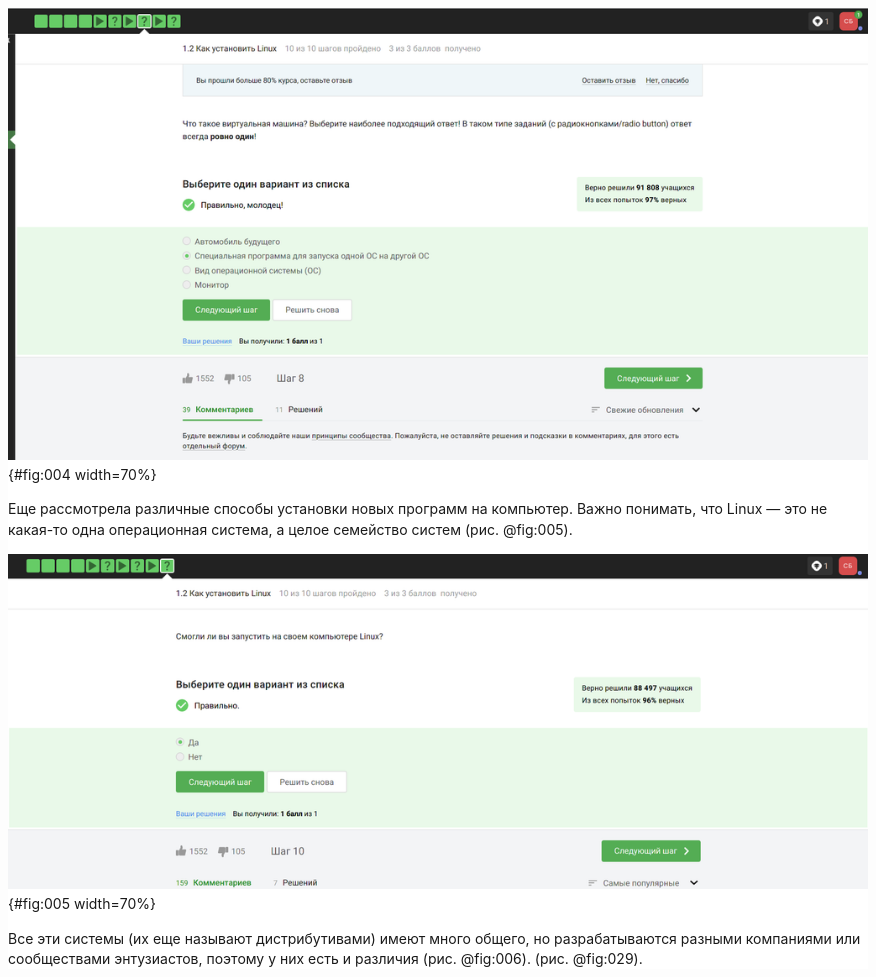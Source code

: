 ![Выполнение 4 задания ](image/4.png){#fig:004 width=70%} 

Еще рассмотрела различные способы установки новых программ на компьютер. Важно понимать, что Linux — это не какая-то одна операционная система, а целое семейство систем  (рис. @fig:005).

![Выполнение 5 задания ](image/5.png){#fig:005 width=70%} 

Все эти системы (их еще называют дистрибутивами) имеют много общего, но разрабатываются разными компаниями или сообществами энтузиастов, поэтому у них есть и различия (рис. @fig:006). (рис. @fig:029).
